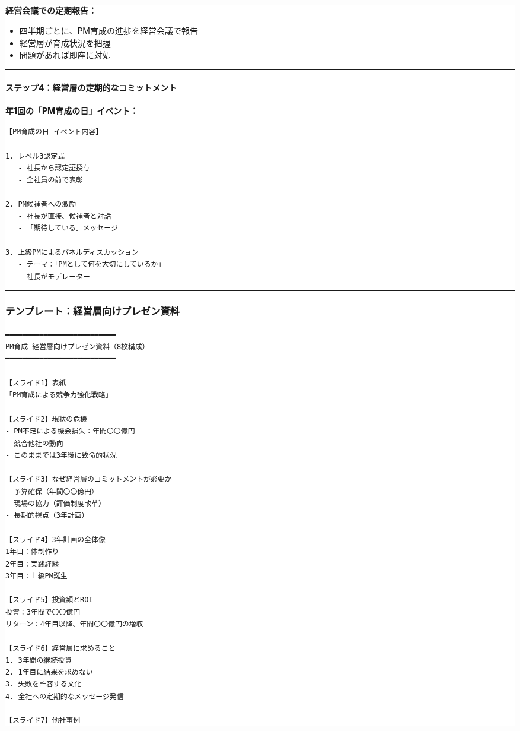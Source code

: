 **経営会議での定期報告：**

- 四半期ごとに、PM育成の進捗を経営会議で報告
- 経営層が育成状況を把握
- 問題があれば即座に対処

---

#### ステップ4：経営層の定期的なコミットメント

**年1回の「PM育成の日」イベント：**

```
【PM育成の日 イベント内容】

1. レベル3認定式
   - 社長から認定証授与
   - 全社員の前で表彰

2. PM候補者への激励
   - 社長が直接、候補者と対話
   - 「期待している」メッセージ

3. 上級PMによるパネルディスカッション
   - テーマ：「PMとして何を大切にしているか」
   - 社長がモデレーター
```

---

### テンプレート：経営層向けプレゼン資料

```
━━━━━━━━━━━━━━━━━━━━━━━━━━
PM育成 経営層向けプレゼン資料（8枚構成）
━━━━━━━━━━━━━━━━━━━━━━━━━━

【スライド1】表紙
「PM育成による競争力強化戦略」

【スライド2】現状の危機
- PM不足による機会損失：年間〇〇億円
- 競合他社の動向
- このままでは3年後に致命的状況

【スライド3】なぜ経営層のコミットメントが必要か
- 予算確保（年間〇〇億円）
- 現場の協力（評価制度改革）
- 長期的視点（3年計画）

【スライド4】3年計画の全体像
1年目：体制作り
2年目：実践経験
3年目：上級PM誕生

【スライド5】投資額とROI
投資：3年間で〇〇億円
リターン：4年目以降、年間〇〇億円の増収

【スライド6】経営層に求めること
1. 3年間の継続投資
2. 1年目に結果を求めない
3. 失敗を許容する文化
4. 全社への定期的なメッセージ発信

【スライド7】他社事例
```